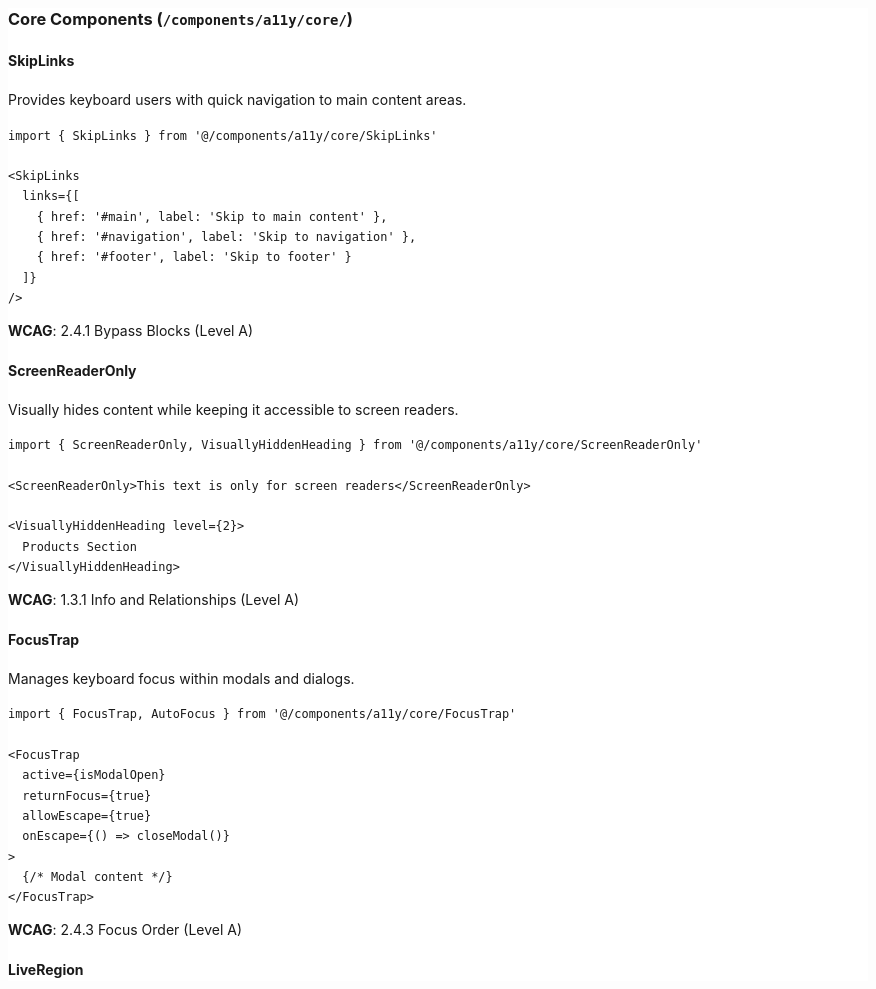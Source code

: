 ### Core Components (`/components/a11y/core/`)

#### SkipLinks

Provides keyboard users with quick navigation to main content areas.

```tsx
import { SkipLinks } from '@/components/a11y/core/SkipLinks'

<SkipLinks
  links={[
    { href: '#main', label: 'Skip to main content' },
    { href: '#navigation', label: 'Skip to navigation' },
    { href: '#footer', label: 'Skip to footer' }
  ]}
/>
```

**WCAG**: 2.4.1 Bypass Blocks (Level A)

#### ScreenReaderOnly

Visually hides content while keeping it accessible to screen readers.

```tsx
import { ScreenReaderOnly, VisuallyHiddenHeading } from '@/components/a11y/core/ScreenReaderOnly'

<ScreenReaderOnly>This text is only for screen readers</ScreenReaderOnly>

<VisuallyHiddenHeading level={2}>
  Products Section
</VisuallyHiddenHeading>
```

**WCAG**: 1.3.1 Info and Relationships (Level A)

#### FocusTrap

Manages keyboard focus within modals and dialogs.

```tsx
import { FocusTrap, AutoFocus } from '@/components/a11y/core/FocusTrap'

<FocusTrap
  active={isModalOpen}
  returnFocus={true}
  allowEscape={true}
  onEscape={() => closeModal()}
>
  {/* Modal content */}
</FocusTrap>
```

**WCAG**: 2.4.3 Focus Order (Level A)

#### LiveRegion
